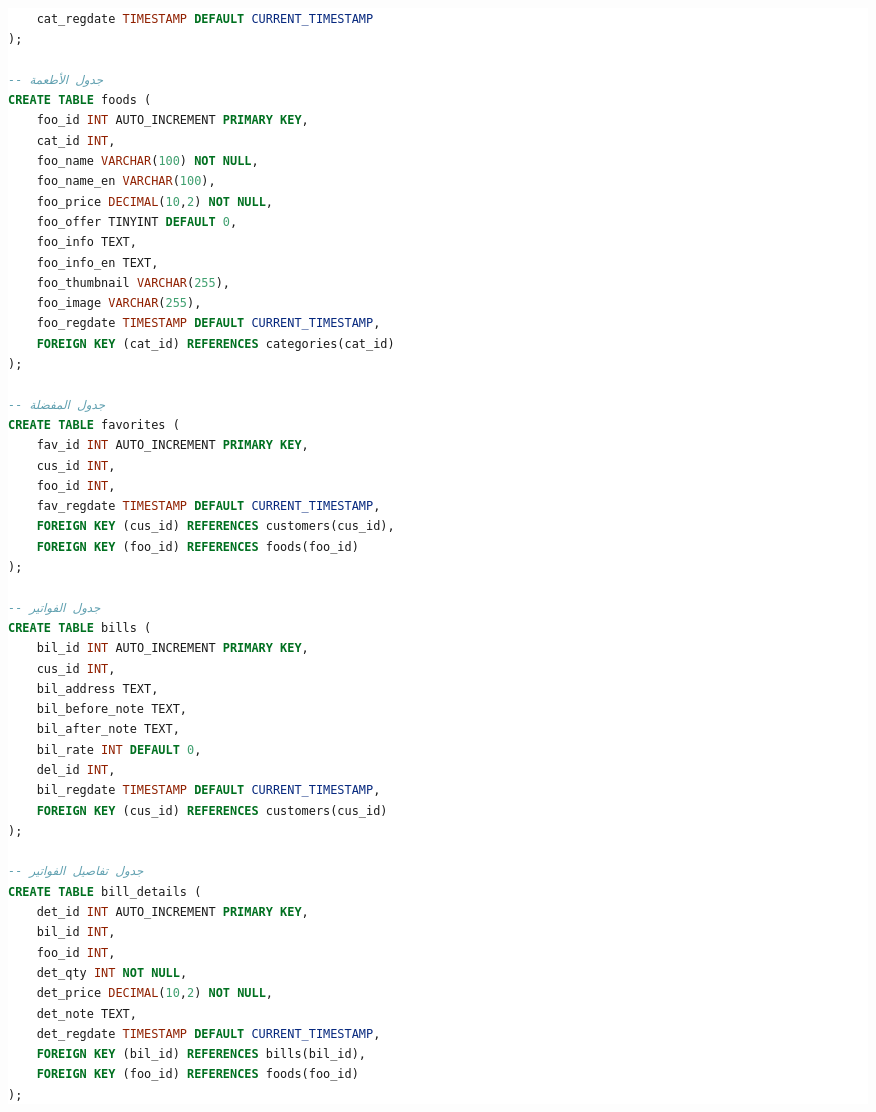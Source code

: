 ```sql
    cat_regdate TIMESTAMP DEFAULT CURRENT_TIMESTAMP
);

-- جدول الأطعمة
CREATE TABLE foods (
    foo_id INT AUTO_INCREMENT PRIMARY KEY,
    cat_id INT,
    foo_name VARCHAR(100) NOT NULL,
    foo_name_en VARCHAR(100),
    foo_price DECIMAL(10,2) NOT NULL,
    foo_offer TINYINT DEFAULT 0,
    foo_info TEXT,
    foo_info_en TEXT,
    foo_thumbnail VARCHAR(255),
    foo_image VARCHAR(255),
    foo_regdate TIMESTAMP DEFAULT CURRENT_TIMESTAMP,
    FOREIGN KEY (cat_id) REFERENCES categories(cat_id)
);

-- جدول المفضلة
CREATE TABLE favorites (
    fav_id INT AUTO_INCREMENT PRIMARY KEY,
    cus_id INT,
    foo_id INT,
    fav_regdate TIMESTAMP DEFAULT CURRENT_TIMESTAMP,
    FOREIGN KEY (cus_id) REFERENCES customers(cus_id),
    FOREIGN KEY (foo_id) REFERENCES foods(foo_id)
);

-- جدول الفواتير
CREATE TABLE bills (
    bil_id INT AUTO_INCREMENT PRIMARY KEY,
    cus_id INT,
    bil_address TEXT,
    bil_before_note TEXT,
    bil_after_note TEXT,
    bil_rate INT DEFAULT 0,
    del_id INT,
    bil_regdate TIMESTAMP DEFAULT CURRENT_TIMESTAMP,
    FOREIGN KEY (cus_id) REFERENCES customers(cus_id)
);

-- جدول تفاصيل الفواتير
CREATE TABLE bill_details (
    det_id INT AUTO_INCREMENT PRIMARY KEY,
    bil_id INT,
    foo_id INT,
    det_qty INT NOT NULL,
    det_price DECIMAL(10,2) NOT NULL,
    det_note TEXT,
    det_regdate TIMESTAMP DEFAULT CURRENT_TIMESTAMP,
    FOREIGN KEY (bil_id) REFERENCES bills(bil_id),
    FOREIGN KEY (foo_id) REFERENCES foods(foo_id)
);
```
